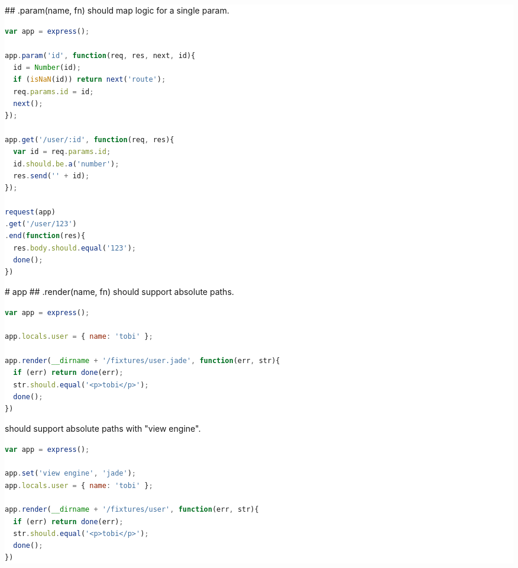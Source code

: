 <a name="app-paramname-fn" />
## .param(name, fn)
should map logic for a single param.

```js
var app = express();

app.param('id', function(req, res, next, id){
  id = Number(id);
  if (isNaN(id)) return next('route');
  req.params.id = id;
  next();
});

app.get('/user/:id', function(req, res){
  var id = req.params.id;
  id.should.be.a('number');
  res.send('' + id);
});

request(app)
.get('/user/123')
.end(function(res){
  res.body.should.equal('123');
  done();
})
```

<a name="app" />
# app
<a name="app-rendername-fn" />
## .render(name, fn)
should support absolute paths.

```js
var app = express();

app.locals.user = { name: 'tobi' };

app.render(__dirname + '/fixtures/user.jade', function(err, str){
  if (err) return done(err);
  str.should.equal('<p>tobi</p>');
  done();
})
```

should support absolute paths with "view engine".

```js
var app = express();

app.set('view engine', 'jade');
app.locals.user = { name: 'tobi' };

app.render(__dirname + '/fixtures/user', function(err, str){
  if (err) return done(err);
  str.should.equal('<p>tobi</p>');
  done();
})
```
